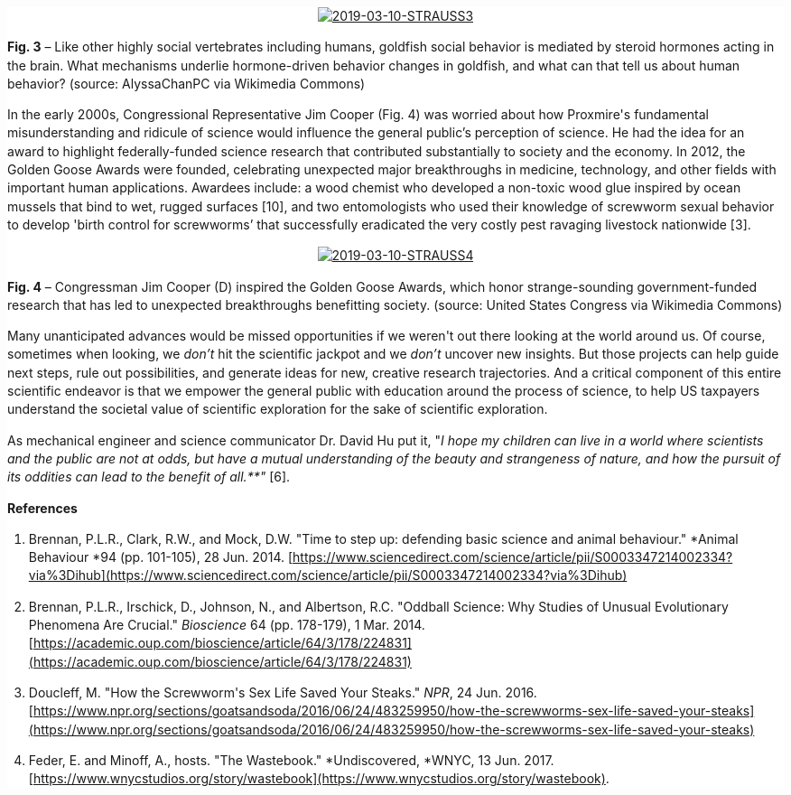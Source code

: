 <center><a data-flickr-embed="true"  href="https://www.flickr.com/photos/139839751@N06/40374571463/in/dateposted-friend/" title="2019-03-10-STRAUSS3"><img src="https://farm8.staticflickr.com/7801/40374571463_99a5f7ccd9.jpg" width="500" height="409" alt="2019-03-10-STRAUSS3"></a><script async src="//embedr.flickr.com/assets/client-code.js" charset="utf-8"></script></center>

**Fig. 3** – Like other highly social vertebrates including humans, goldfish social behavior is mediated by steroid hormones acting in the brain. What mechanisms underlie hormone-driven behavior changes in goldfish, and what can that tell us about human behavior? (source: AlyssaChanPC via Wikimedia Commons)

In the early 2000s, Congressional Representative Jim Cooper (Fig. 4) was worried about how Proxmire's fundamental misunderstanding and ridicule of science would influence the general public’s perception of science. He had the idea for an award to highlight federally-funded science research that contributed substantially to society and the economy. In 2012, the Golden Goose Awards were founded, celebrating unexpected major breakthroughs in medicine, technology, and other fields with important human applications. Awardees include: a wood chemist who developed a non-toxic wood glue inspired by ocean mussels that bind to wet, rugged surfaces [10], and two entomologists who used their knowledge of screwworm sexual behavior to develop 'birth control for screwworms’ that successfully eradicated the very costly pest ravaging livestock nationwide [3].

<center><a data-flickr-embed="true"  href="https://www.flickr.com/photos/139839751@N06/46616393914/in/dateposted-friend/" title="2019-03-10-STRAUSS4"><img src="https://farm8.staticflickr.com/7822/46616393914_82e0b07637.jpg" width="237" height="364" alt="2019-03-10-STRAUSS4"></a><script async src="//embedr.flickr.com/assets/client-code.js" charset="utf-8"></script></center>

**Fig. 4** – Congressman Jim Cooper (D) inspired the Golden Goose Awards, which honor strange-sounding government-funded research that has led to unexpected breakthroughs benefitting society. (source: United States Congress via Wikimedia Commons)

Many unanticipated advances would be missed opportunities if we weren't out there looking at the world around us. Of course, sometimes when looking, we *don’t* hit the scientific jackpot and we *don’t* uncover new insights. But those projects can help guide next steps, rule out possibilities, and generate ideas for new, creative research trajectories. And a critical component of this entire scientific endeavor is that we empower the general public with education around the process of science, to help US taxpayers understand the societal value of scientific exploration for the sake of scientific exploration.

As mechanical engineer and science communicator Dr. David Hu put it, "*I hope my children can live in a world where scientists and the public are not at odds, but have a mutual understanding of the beauty and strangeness of nature, and how the pursuit of its oddities can lead to the benefit of all.**"* [6].

**References**

1. Brennan, P.L.R., Clark, R.W., and Mock, D.W. "Time to step up: defending basic science and animal behaviour." *Animal Behaviour *94 (pp. 101-105), 28 Jun. 2014. [https://www.sciencedirect.com/science/article/pii/S0003347214002334?via%3Dihub](https://www.sciencedirect.com/science/article/pii/S0003347214002334?via%3Dihub)

2. Brennan, P.L.R., Irschick, D., Johnson, N., and Albertson, R.C. "Oddball Science: Why Studies of Unusual Evolutionary Phenomena Are Crucial." *Bioscience* 64 (pp. 178-179), 1 Mar. 2014. [https://academic.oup.com/bioscience/article/64/3/178/224831](https://academic.oup.com/bioscience/article/64/3/178/224831)

3. Doucleff, M. "How the Screwworm's Sex Life Saved Your Steaks." *NPR*, 24 Jun. 2016. [https://www.npr.org/sections/goatsandsoda/2016/06/24/483259950/how-the-screwworms-sex-life-saved-your-steaks](https://www.npr.org/sections/goatsandsoda/2016/06/24/483259950/how-the-screwworms-sex-life-saved-your-steaks) 

4. Feder, E. and Minoff, A., hosts. "The Wastebook." *Undiscovered, *WNYC, 13 Jun. 2017. [https://www.wnycstudios.org/story/wastebook](https://www.wnycstudios.org/story/wastebook).
